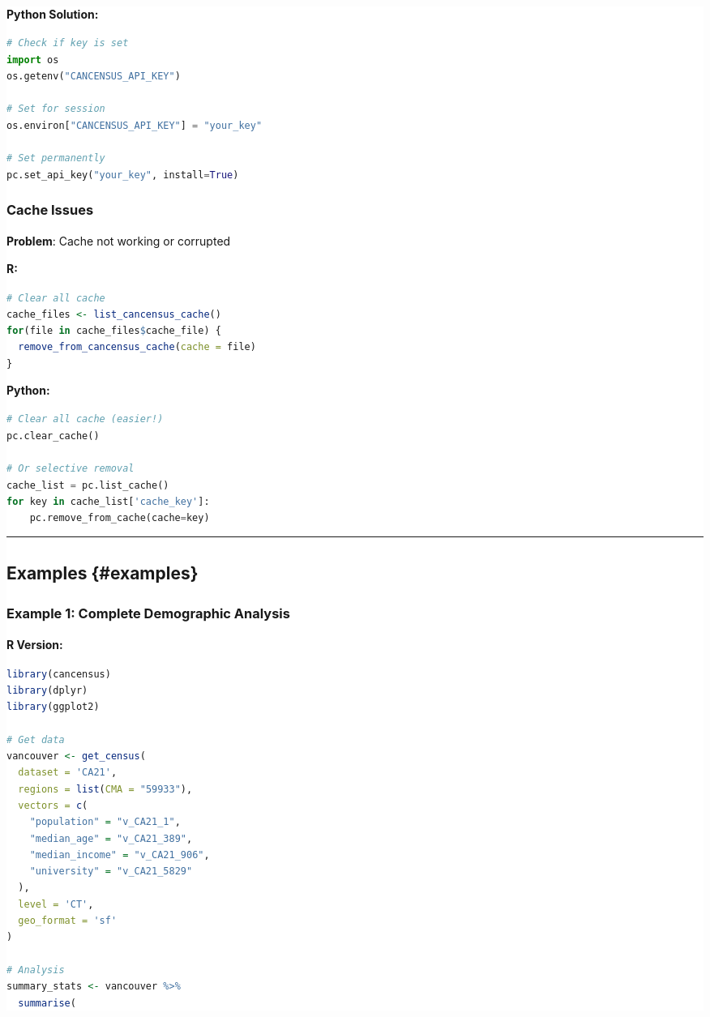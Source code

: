**Python Solution:**
```python
# Check if key is set
import os
os.getenv("CANCENSUS_API_KEY")

# Set for session
os.environ["CANCENSUS_API_KEY"] = "your_key"

# Set permanently
pc.set_api_key("your_key", install=True)
```

### Cache Issues

**Problem**: Cache not working or corrupted

**R:**
```r
# Clear all cache
cache_files <- list_cancensus_cache()
for(file in cache_files$cache_file) {
  remove_from_cancensus_cache(cache = file)
}
```

**Python:**
```python
# Clear all cache (easier!)
pc.clear_cache()

# Or selective removal
cache_list = pc.list_cache()
for key in cache_list['cache_key']:
    pc.remove_from_cache(cache=key)
```

---

## Examples {#examples}

### Example 1: Complete Demographic Analysis

**R Version:**
```r
library(cancensus)
library(dplyr)
library(ggplot2)

# Get data
vancouver <- get_census(
  dataset = 'CA21',
  regions = list(CMA = "59933"),
  vectors = c(
    "population" = "v_CA21_1",
    "median_age" = "v_CA21_389",
    "median_income" = "v_CA21_906",
    "university" = "v_CA21_5829"
  ),
  level = 'CT',
  geo_format = 'sf'
)

# Analysis
summary_stats <- vancouver %>%
  summarise(
```